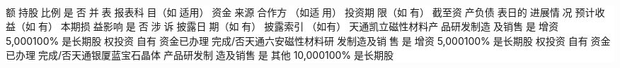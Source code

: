 额
持股
比例
是
否
并
表
报表科
目（如
适用）
资金
来源
合作方
（如适
用）
投资期
限（如
有）
截至资
产负债
表日的
进展情
况
预计收
益（如
有）
本期损
益影响
是
否
涉
诉
披露日
期（如
有）
披露索引
（如有）
天通凯立磁性材料产
品研发制造
及销售
是
增资
5,000100%
是长期股
权投资
自有
资金已办理
完成/否天通六安磁性材料研
发制造及销
售
是
增资
5,000100%
是长期股
权投资
自有
资金已办理
完成/否天通银厦蓝宝石晶体
产品研发制
造及销售
是
其他
10,000100%
是长期股
